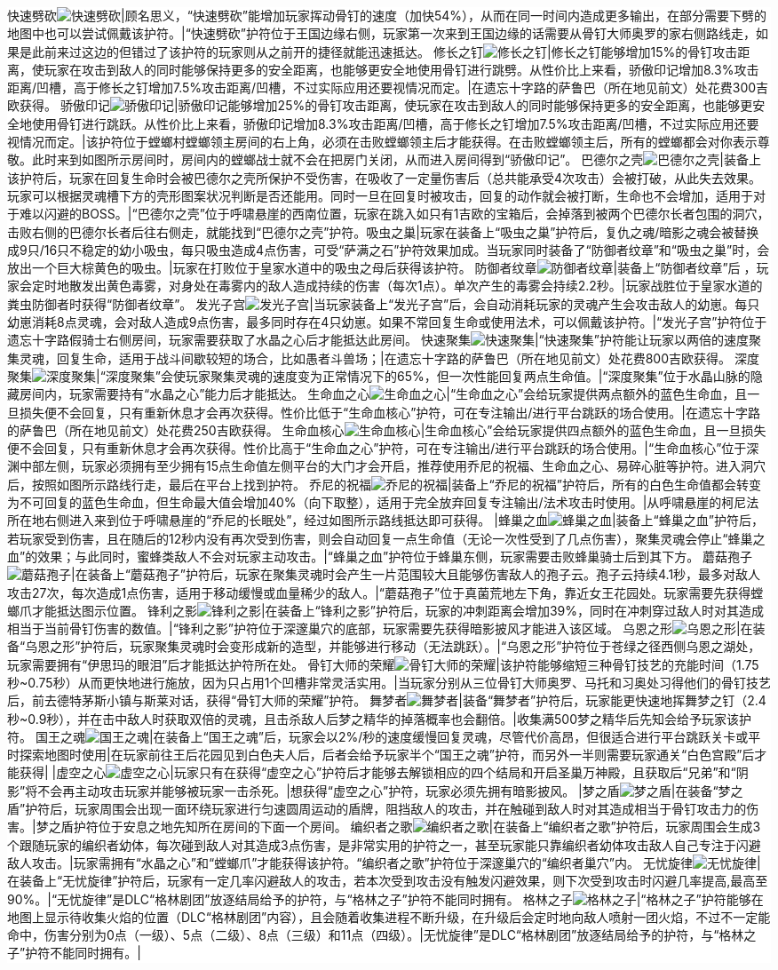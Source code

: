 快速劈砍![快速劈砍](/imgs/2023-11-24/8GR4U7HFxqw81mtT.webp)|顾名思义，“快速劈砍”能增加玩家挥动骨钉的速度（加快54%），从而在同一时间内造成更多输出，在部分需要下劈的地图中也可以尝试佩戴该护符。|“快速劈砍”护符位于王国边缘右侧，玩家第一次来到王国边缘的话需要从骨钉大师奥罗的家右侧路线走，如果是此前来过这边的但错过了该护符的玩家则从之前开的捷径就能迅速抵达。
修长之钉![修长之钉](/imgs/2023-11-24/UA84q4lpziPxXNFt.webp)|修长之钉能够增加15%的骨钉攻击距离，使玩家在攻击到敌人的同时能够保持更多的安全距离，也能够更安全地使用骨钉进行跳劈。从性价比上来看，骄傲印记增加8.3%攻击距离/凹槽，高于修长之钉增加7.5%攻击距离/凹槽，不过实际应用还要视情况而定。|在遗忘十字路的萨鲁巴（所在地见前文）处花费300吉欧获得。
骄傲印记![骄傲印记](/imgs/2023-11-24/GKUPVFHqa0JbaD1N.jpeg)|骄傲印记能够增加25%的骨钉攻击距离，使玩家在攻击到敌人的同时能够保持更多的安全距离，也能够更安全地使用骨钉进行跳跃。从性价比上来看，骄傲印记增加8.3%攻击距离/凹槽，高于修长之钉增加7.5%攻击距离/凹槽，不过实际应用还要视情况而定。|该护符位于螳螂村螳螂领主房间的右上角，必须在击败螳螂领主后才能获得。在击败螳螂领主后，所有的螳螂都会对你表示尊敬。此时来到如图所示房间时，房间内的螳螂战士就不会在把房门关闭，从而进入房间得到“骄傲印记”。
巴德尔之壳![巴德尔之壳](/imgs/2023-11-24/9eqo7skguQ2BkEtk.webp)|装备上该护符后，玩家在回复生命时会被巴德尔之壳所保护不受伤害，在吸收了一定量伤害后（总共能承受4次攻击）会被打破，从此失去效果。玩家可以根据灵魂槽下方的壳形图案状况判断是否还能用。同时一旦在回复时被攻击，回复的动作就会被打断，生命也不会增加，适用于对于难以闪避的BOSS。|“巴德尔之壳”位于呼啸悬崖的西南位置，玩家在跳入如只有1吉欧的宝箱后，会掉落到被两个巴德尔长者包围的洞穴，击败右侧的巴德尔长者后往右侧走，就能找到“巴德尔之壳”护符。吸虫之巢|玩家在装备上“吸虫之巢”护符后，复仇之魂/暗影之魂会被替换成9只/16只不稳定的幼小吸虫，每只吸虫造成4点伤害，可受“萨满之石”护符效果加成。当玩家同时装备了“防御者纹章”和“吸虫之巢”时，会放出一个巨大棕黄色的吸虫。|玩家在打败位于皇家水道中的吸虫之母后获得该护符。
防御者纹章![防御者纹章](/imgs/2023-11-24/6rBSeybMGI2ZExQT.jpeg)|装备上“防御者纹章”后 ，玩家会定时地散发出黄色毒雾，对身处在毒雾内的敌人造成持续的伤害（每次1点）。单次产生的毒雾会持续2.2秒。|玩家战胜位于皇家水道的粪虫防御者时获得“防御者纹章”。
发光子宫![发光子宫](/imgs/2023-11-24/9KhpbnafjOUkdBkg.jpeg)|当玩家装备上“发光子宫”后，会自动消耗玩家的灵魂产生会攻击敌人的幼崽。每只幼崽消耗8点灵魂，会对敌人造成9点伤害，最多同时存在4只幼崽。如果不常回复生命或使用法术，可以佩戴该护符。|“发光子宫”护符位于遗忘十字路假骑士右侧房间，玩家需要获取了水晶之心后才能抵达此房间。
快速聚集![快速聚集](/imgs/2023-11-24/zlxVt1VM2Mu1yX7E.webp)|“快速聚集”护符能让玩家以两倍的速度聚集灵魂，回复生命，适用于战斗间歇较短的场合，比如愚者斗兽场；|在遗忘十字路的萨鲁巴（所在地见前文）处花费800吉欧获得。
深度聚集![深度聚集](/imgs/2023-11-24/hCFrXlVctFWjhHtb.jpeg)|“深度聚集”会使玩家聚集灵魂的速度变为正常情况下的65%，但一次性能回复两点生命值。|“深度聚集”位于水晶山脉的隐藏房间内，玩家需要持有“水晶之心”能力后才能抵达。
生命血之心![生命血之心](/imgs/2023-11-24/JLGoNquTqU4QFFty.jpeg)|“生命血之心”会给玩家提供两点额外的蓝色生命血，且一旦损失便不会回复，只有重新休息才会再次获得。性价比低于“生命血核心”护符，可在专注输出/进行平台跳跃的场合使用。|在遗忘十字路的萨鲁巴（所在地见前文）处花费250吉欧获得。
生命血核心![生命血核心](/imgs/2023-11-24/QsreqTAvVTyl5sTo.jpeg)|生命血核心”会给玩家提供四点额外的蓝色生命血，且一旦损失便不会回复，只有重新休息才会再次获得。性价比高于“生命血之心”护符，可在专注输出/进行平台跳跃的场合使用。|“生命血核心”位于深渊中部左侧，玩家必须拥有至少拥有15点生命值左侧平台的大门才会开启，推荐使用乔尼的祝福、生命血之心、易碎心脏等护符。进入洞穴后，按照如图所示路线行走，最后在平台上找到护符。
乔尼的祝福![乔尼的祝福](/imgs/2023-11-24/VNtdB7D0lysc1Wq8.jpeg)|装备上“乔尼的祝福”护符后，所有的白色生命值都会转变为不可回复的蓝色生命血，但生命最大值会增加40%（向下取整），适用于完全放弃回复专注输出/法术攻击时使用。|从呼啸悬崖的柯尼法所在地右侧进入来到位于呼啸悬崖的“乔尼的长眠处”，经过如图所示路线抵达即可获得。
|蜂巢之血![蜂巢之血](/imgs/2023-11-24/rybnr3NqpjS2Bqcw.webp)|装备上“蜂巢之血”护符后，若玩家受到伤害，且在随后的12秒内没有再次受到伤害，则会自动回复一点生命值（无论一次性受到了几点伤害），聚集灵魂会停止“蜂巢之血”的效果；与此同时，蜜蜂类敌人不会对玩家主动攻击。|“蜂巢之血”护符位于蜂巢东侧，玩家需要击败蜂巢骑士后到其下方。
蘑菇孢子![蘑菇孢子](/imgs/2023-11-24/yUyBVt30ODEHpeSh.jpeg)|在装备上“蘑菇孢子”护符后，玩家在聚集灵魂时会产生一片范围较大且能够伤害敌人的孢子云。孢子云持续4.1秒，最多对敌人攻击27次，每次造成1点伤害，适用于移动缓慢或血量稀少的敌人。|“蘑菇孢子”位于真菌荒地左下角，靠近女王花园处。玩家需要先获得螳螂爪才能抵达图示位置。
锋利之影![锋利之影](/imgs/2023-11-24/zKyfze57tiOZ5E5h.jpeg)|在装备上“锋利之影”护符后，玩家的冲刺距离会增加39%，同时在冲刺穿过敌人时对其造成相当于当前骨钉伤害的数值。|“锋利之影”护符位于深邃巢穴的底部，玩家需要先获得暗影披风才能进入该区域。
乌恩之形![乌恩之形](/imgs/2023-11-24/B2N3QgEL0cgnuUeQ.webp)|在装备“乌恩之形”护符后，玩家聚集灵魂时会变形成新的造型，并能够进行移动（无法跳跃）。|“乌恩之形”护符位于苍绿之径西侧乌恩之湖处，玩家需要拥有“伊思玛的眼泪”后才能抵达护符所在处。
骨钉大师的荣耀![骨钉大师的荣耀](/imgs/2023-11-24/qh9DtYADo887hl8G.webp)|该护符能够缩短三种骨钉技艺的充能时间（1.75秒~0.75秒）从而更快地进行施放，因为只占用1个凹槽非常灵活实用。|当玩家分别从三位骨钉大师奥罗、马托和习奥处习得他们的骨钉技艺后，前去德特茅斯小镇与斯莱对话，获得“骨钉大师的荣耀”护符。
舞梦者![舞梦者](/imgs/2023-11-24/Dw88gclRpKKy8w3o.webp)|装备“舞梦者”护符后，玩家能更快速地挥舞梦之钉（2.4秒~0.9秒），并在击中敌人时获取双倍的灵魂，且击杀敌人后梦之精华的掉落概率也会翻倍。|收集满500梦之精华后先知会给予玩家该护符。
国王之魂![国王之魂](/imgs/2023-11-24/lxqBSglmpKqqtYaP.webp)|在装备上“国王之魂”后，玩家会以2%/秒的速度缓慢回复灵魂，尽管代价高昂，但很适合进行平台跳跃关卡或平时探索地图时使用|在玩家前往王后花园见到白色夫人后，后者会给予玩家半个“国王之魂”护符，而另外一半则需要玩家通关“白色宫殿”后才能获得|
|虚空之心![虚空之心](/imgs/2023-11-24/dcwingH7WfxyqgBO.png)|玩家只有在获得“虚空之心”护符后才能够去解锁相应的四个结局和开启圣巢万神殿，且获取后“兄弟”和“阴影”将不会再主动攻击玩家并能够被玩家一击杀死。|想获得“虚空之心”护符，玩家必须先拥有暗影披风。
|梦之盾![梦之盾](/imgs/2023-11-24/caR72eS5RAhgB8wc.webp)|在装备“梦之盾”护符后，玩家周围会出现一面环绕玩家进行匀速圆周运动的盾牌，阻挡敌人的攻击，并在触碰到敌人时对其造成相当于骨钉攻击力的伤害。|梦之盾护符位于安息之地先知所在房间的下面一个房间。
编织者之歌![编织者之歌](/imgs/2023-11-24/AHC5LzzJ0DAHLJw1.webp)|在装备上“编织者之歌”护符后，玩家周围会生成3个跟随玩家的编织者幼体，每次碰到敌人对其造成3点伤害，是非常实用的护符之一，甚至玩家能只靠编织者幼体攻击敌人自己专注于闪避敌人攻击。|玩家需拥有“水晶之心”和“螳螂爪”才能获得该护符。“编织者之歌”护符位于深邃巢穴的“编织者巢穴”内。
无忧旋律![无忧旋律](/imgs/2023-11-24/v4YWXOEkW0wCmTGP.jpeg)|在装备上“无忧旋律”护符后，玩家有一定几率闪避敌人的攻击，若本次受到攻击没有触发闪避效果，则下次受到攻击时闪避几率提高,最高至90%。|“无忧旋律”是DLC“格林剧团”放逐结局给予的护符，与“格林之子”护符不能同时拥有。
格林之子![格林之子](/imgs/2023-11-24/hH60X5yqUQ7lFNoD.webp)|“格林之子”护符能够在地图上显示待收集火焰的位置（DLC“格林剧团”内容），且会随着收集进程不断升级，在升级后会定时地向敌人喷射一团火焰，不过不一定能命中，伤害分别为0点（一级）、5点（二级）、8点（三级）和11点（四级）。|无忧旋律”是DLC“格林剧团”放逐结局给予的护符，与“格林之子”护符不能同时拥有。|
